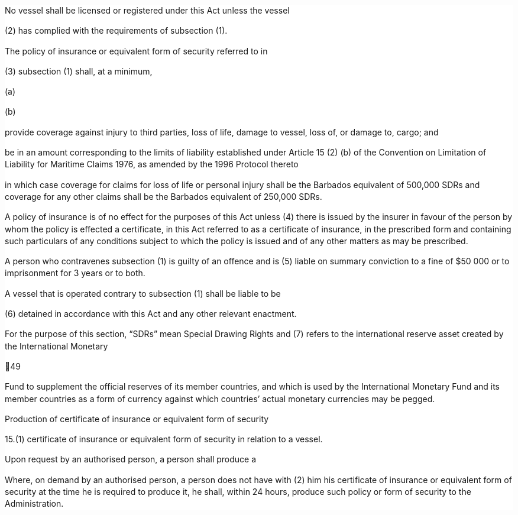 No vessel shall be licensed or registered under this Act unless the vessel

(2)
has complied with the requirements of subsection (1).

The  policy  of  insurance  or  equivalent  form  of  security  referred  to  in

(3)
subsection (1) shall, at a minimum,

(a)

(b)

provide coverage against injury to third parties, loss of life, damage to
vessel, loss of, or damage to, cargo; and

be  in  an  amount  corresponding  to  the  limits  of  liability  established
under Article 15 (2) (b) of the Convention on Limitation of Liability for
Maritime Claims 1976, as amended by the 1996 Protocol thereto

in which case coverage for claims for loss of life or personal injury
shall be the Barbados equivalent of 500,000 SDRs and coverage for
any other claims shall be the Barbados equivalent of 250,000 SDRs.

A policy of insurance is of no effect for the purposes of this Act unless
(4)
there is issued by the insurer in favour of the person by whom the policy is effected
a certificate, in this Act referred to as a certificate of insurance, in the prescribed
form and containing such particulars of any conditions subject to which the policy
is issued and of any other matters as may be prescribed.

A person who contravenes subsection (1) is guilty of an offence and is
(5)
liable on summary conviction to a fine of $50 000 or to imprisonment for 3 years
or to both.

A vessel that is operated contrary to subsection (1) shall be liable to be

(6)
detained in accordance with this Act and any other relevant enactment.

For the purpose of this section, “SDRs” mean Special Drawing Rights and
(7)
refers  to  the  international  reserve  asset  created  by  the  International  Monetary

49

Fund to supplement the official reserves of its member countries, and which is
used by the International Monetary Fund and its member countries as a form of
currency against which countries’ actual monetary currencies may be pegged.

Production of certificate of insurance or equivalent form of security

15.(1)
certificate of insurance or equivalent form of security in relation to a vessel.

Upon  request  by  an  authorised  person,  a  person  shall  produce  a

Where, on demand by an authorised person, a person does not have with
(2)
him his certificate of insurance or equivalent form of security at the time he is
required to produce it, he shall, within 24 hours, produce such policy or form of
security to the Administration.
